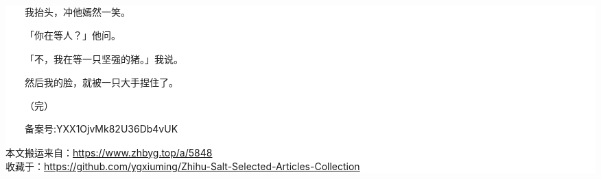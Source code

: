 &emsp;&emsp;我抬头，冲他嫣然一笑。  
  
&emsp;&emsp;「你在等人？」他问。  
  
&emsp;&emsp;「不，我在等一只坚强的猪。」我说。  
  
&emsp;&emsp;然后我的脸，就被一只大手捏住了。  
  
&emsp;&emsp;（完）  
  
&emsp;&emsp;备案号:YXX1OjvMk82U36Db4vUK  
  
本文搬运来自：https://www.zhbyg.top/a/5848  
 收藏于：https://github.com/ygxiuming/Zhihu-Salt-Selected-Articles-Collection
